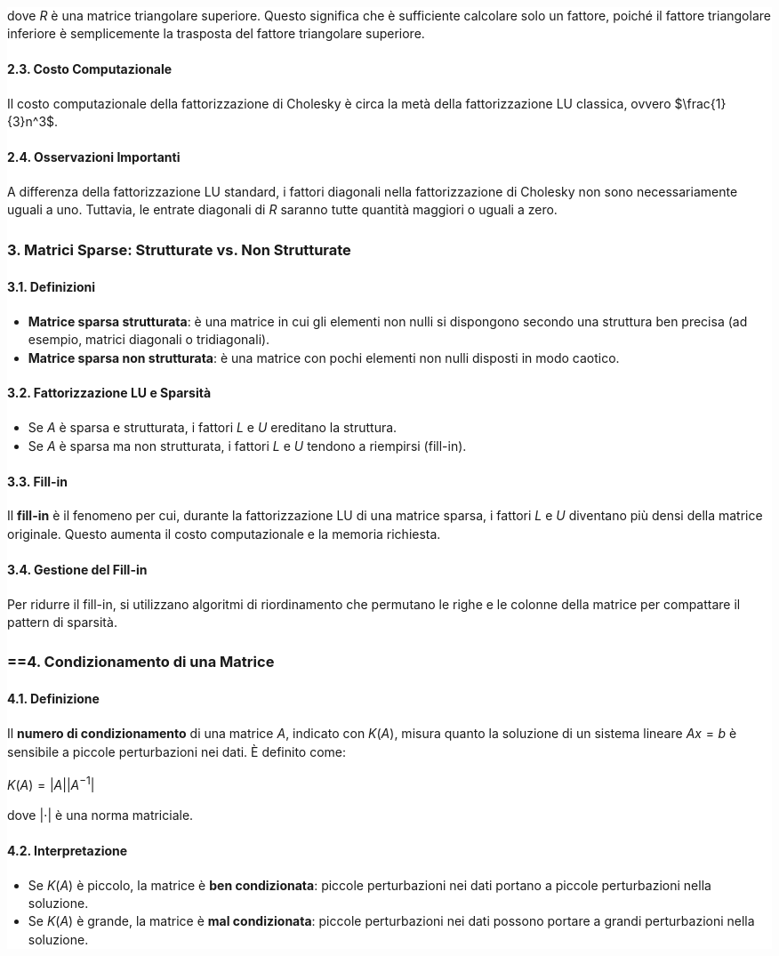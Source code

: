 dove $R$ è una matrice triangolare superiore. Questo significa che è sufficiente calcolare solo un fattore, poiché il fattore triangolare inferiore è semplicemente la trasposta del fattore triangolare superiore.

#### **2.3. Costo Computazionale**

Il costo computazionale della fattorizzazione di Cholesky è circa la metà della fattorizzazione LU classica, ovvero $\frac{1}{3}n^3$.

#### **2.4. Osservazioni Importanti**

A differenza della fattorizzazione LU standard, i fattori diagonali nella fattorizzazione di Cholesky non sono necessariamente uguali a uno. Tuttavia, le entrate diagonali di $R$ saranno tutte quantità maggiori o uguali a zero.

### 3. **Matrici Sparse: Strutturate vs. Non Strutturate**

#### 3.1. Definizioni

- **Matrice sparsa strutturata**: è una matrice in cui gli elementi non nulli si dispongono secondo una struttura ben precisa (ad esempio, matrici diagonali o tridiagonali).
- **Matrice sparsa non strutturata**: è una matrice con pochi elementi non nulli disposti in modo caotico.

#### 3.2. Fattorizzazione LU e Sparsità

- Se $A$ è sparsa e strutturata, i fattori $L$ e $U$ ereditano la struttura.
- Se $A$ è sparsa ma non strutturata, i fattori $L$ e $U$ tendono a riempirsi (fill-in).

#### 3.3. Fill-in

Il **fill-in** è il fenomeno per cui, durante la fattorizzazione LU di una matrice sparsa, i fattori $L$ e $U$ diventano più densi della matrice originale. Questo aumenta il costo computazionale e la memoria richiesta.

#### 3.4. Gestione del Fill-in

Per ridurre il fill-in, si utilizzano algoritmi di riordinamento che permutano le righe e le colonne della matrice per compattare il pattern di sparsità.

### ==**4. Condizionamento di una Matrice**

#### 4.1. Definizione

Il **numero di condizionamento** di una matrice $A$, indicato con $K(A)$, misura quanto la soluzione di un sistema lineare $Ax = b$ è sensibile a piccole perturbazioni nei dati. È definito come:

$K(A) = |A| |A^{-1}|$

dove $| \cdot |$ è una norma matriciale.

#### 4.2. Interpretazione

- Se $K(A)$ è piccolo, la matrice è **ben condizionata**: piccole perturbazioni nei dati portano a piccole perturbazioni nella soluzione.
- Se $K(A)$ è grande, la matrice è **mal condizionata**: piccole perturbazioni nei dati possono portare a grandi perturbazioni nella soluzione.
